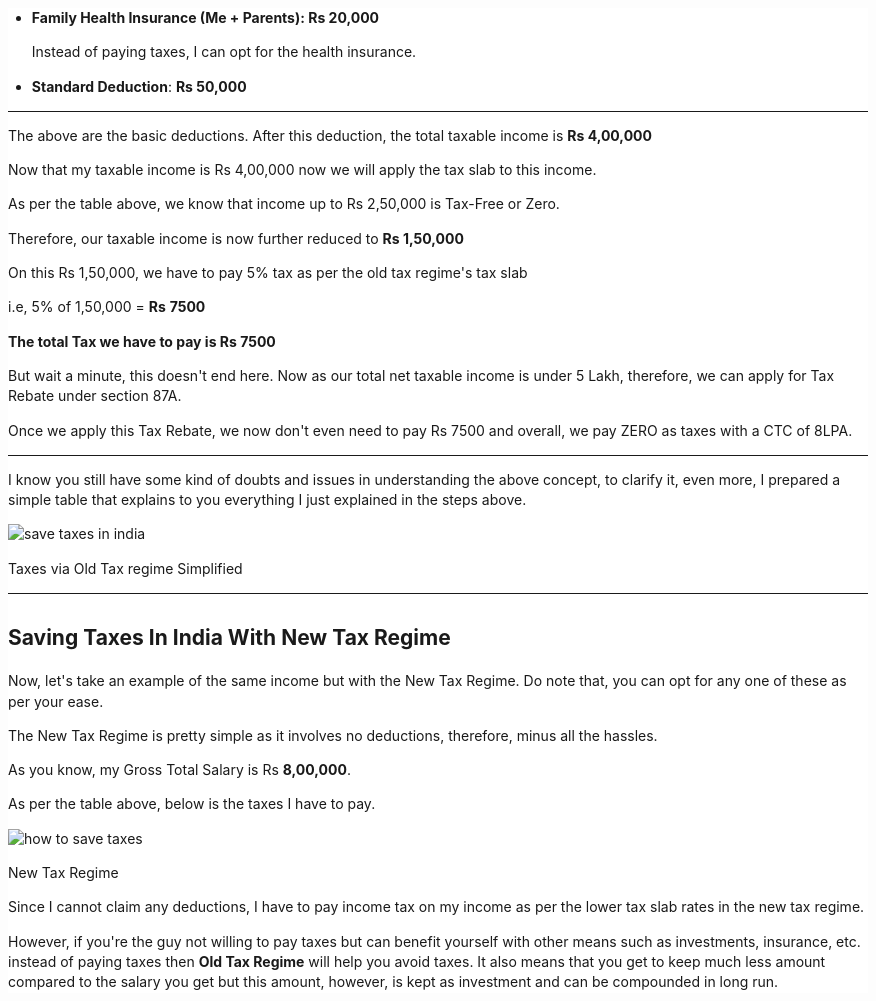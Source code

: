 - **Family Health Insurance (Me + Parents): Rs 20,000**  
      
    Instead of paying taxes, I can opt for the health insurance.  
    
- **Standard Deduction**: **Rs 50,000**

* * *

The above are the basic deductions. After this deduction, the total taxable income is **Rs 4,00,000**

Now that my taxable income is Rs 4,00,000 now we will apply the tax slab to this income.

As per the table above, we know that income up to Rs 2,50,000 is Tax-Free or Zero.

Therefore, our taxable income is now further reduced to **Rs 1,50,000**

On this Rs 1,50,000, we have to pay 5% tax as per the old tax regime's tax slab

i.e, 5% of 1,50,000 = **Rs** **7500**

**The total Tax we have to pay is Rs 7500**

But wait a minute, this doesn't end here. Now as our total net taxable income is under 5 Lakh, therefore, we can apply for Tax Rebate under section 87A.

Once we apply this Tax Rebate, we now don't even need to pay Rs 7500 and overall, we pay ZERO as taxes with a CTC of 8LPA.

* * *

I know you still have some kind of doubts and issues in understanding the above concept, to clarify it, even more, I prepared a simple table that explains to you everything I just explained in the steps above.

![save taxes in india](/posts/2021/10/images/image-1.png)

Taxes via Old Tax regime Simplified

* * *

## Saving Taxes In India With New Tax Regime

Now, let's take an example of the same income but with the New Tax Regime. Do note that, you can opt for any one of these as per your ease.

The New Tax Regime is pretty simple as it involves no deductions, therefore, minus all the hassles.

As you know, my Gross Total Salary is Rs **8,00,000**.

As per the table above, below is the taxes I have to pay.

![how to save taxes](/posts/2021/10/images/image-2.png)

New Tax Regime

Since I cannot claim any deductions, I have to pay income tax on my income as per the lower tax slab rates in the new tax regime.

However, if you're the guy not willing to pay taxes but can benefit yourself with other means such as investments, insurance, etc. instead of paying taxes then **Old Tax Regime** will help you avoid taxes. It also means that you get to keep much less amount compared to the salary you get but this amount, however, is kept as investment and can be compounded in long run.
